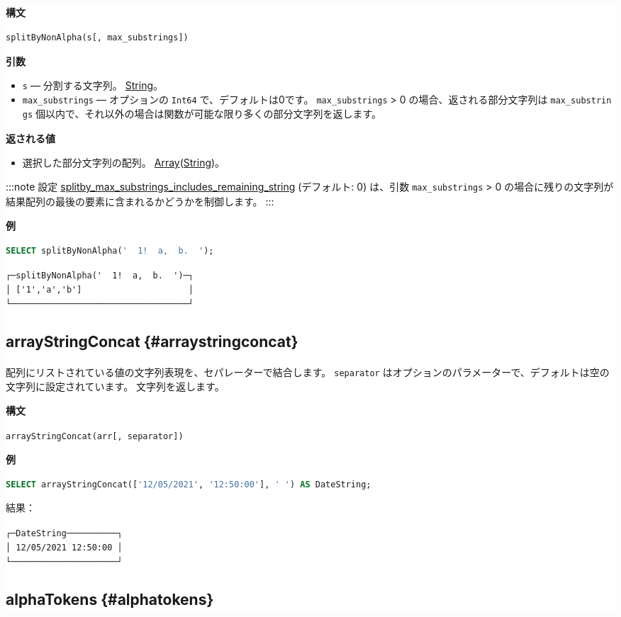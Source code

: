 **構文**

```sql
splitByNonAlpha(s[, max_substrings])
```

**引数**

- `s` — 分割する文字列。 [String](../data-types/string.md)。
- `max_substrings` — オプションの `Int64` で、デフォルトは0です。 `max_substrings` > 0 の場合、返される部分文字列は `max_substrings` 個以内で、それ以外の場合は関数が可能な限り多くの部分文字列を返します。


**返される値**

- 選択した部分文字列の配列。 [Array](../data-types/array.md)([String](../data-types/string.md))。

:::note
設定 [splitby_max_substrings_includes_remaining_string](../../operations/settings/settings.md#splitby_max_substrings_includes_remaining_string) (デフォルト: 0) は、引数 `max_substrings` > 0 の場合に残りの文字列が結果配列の最後の要素に含まれるかどうかを制御します。
:::

**例**

```sql
SELECT splitByNonAlpha('  1!  a,  b.  ');
```

```text
┌─splitByNonAlpha('  1!  a,  b.  ')─┐
│ ['1','a','b']                     │
└───────────────────────────────────┘
```

## arrayStringConcat {#arraystringconcat}

配列にリストされている値の文字列表現を、セパレーターで結合します。 `separator` はオプションのパラメーターで、デフォルトは空の文字列に設定されています。
文字列を返します。

**構文**

```sql
arrayStringConcat(arr[, separator])
```

**例**

```sql
SELECT arrayStringConcat(['12/05/2021', '12:50:00'], ' ') AS DateString;
```

結果：

```text
┌─DateString──────────┐
│ 12/05/2021 12:50:00 │
└─────────────────────┘
```

## alphaTokens {#alphatokens}
